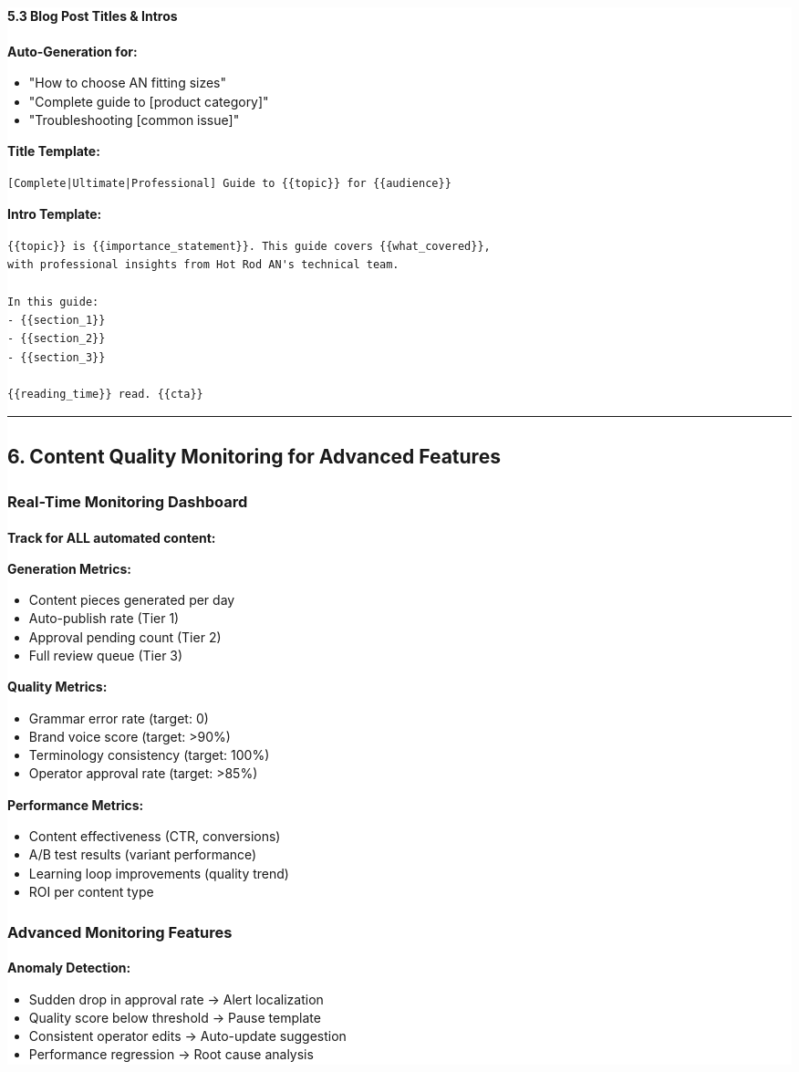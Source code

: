 #### 5.3 Blog Post Titles & Intros

**Auto-Generation for:**
- "How to choose AN fitting sizes"
- "Complete guide to [product category]"
- "Troubleshooting [common issue]"

**Title Template:**
```
[Complete|Ultimate|Professional] Guide to {{topic}} for {{audience}}
```

**Intro Template:**
```
{{topic}} is {{importance_statement}}. This guide covers {{what_covered}}, 
with professional insights from Hot Rod AN's technical team.

In this guide:
- {{section_1}}
- {{section_2}}
- {{section_3}}

{{reading_time}} read. {{cta}}
```

---

## 6. Content Quality Monitoring for Advanced Features

### Real-Time Monitoring Dashboard

**Track for ALL automated content:**

**Generation Metrics:**
- Content pieces generated per day
- Auto-publish rate (Tier 1)
- Approval pending count (Tier 2)
- Full review queue (Tier 3)

**Quality Metrics:**
- Grammar error rate (target: 0)
- Brand voice score (target: >90%)
- Terminology consistency (target: 100%)
- Operator approval rate (target: >85%)

**Performance Metrics:**
- Content effectiveness (CTR, conversions)
- A/B test results (variant performance)
- Learning loop improvements (quality trend)
- ROI per content type

### Advanced Monitoring Features

**Anomaly Detection:**
- Sudden drop in approval rate → Alert localization
- Quality score below threshold → Pause template
- Consistent operator edits → Auto-update suggestion
- Performance regression → Root cause analysis
